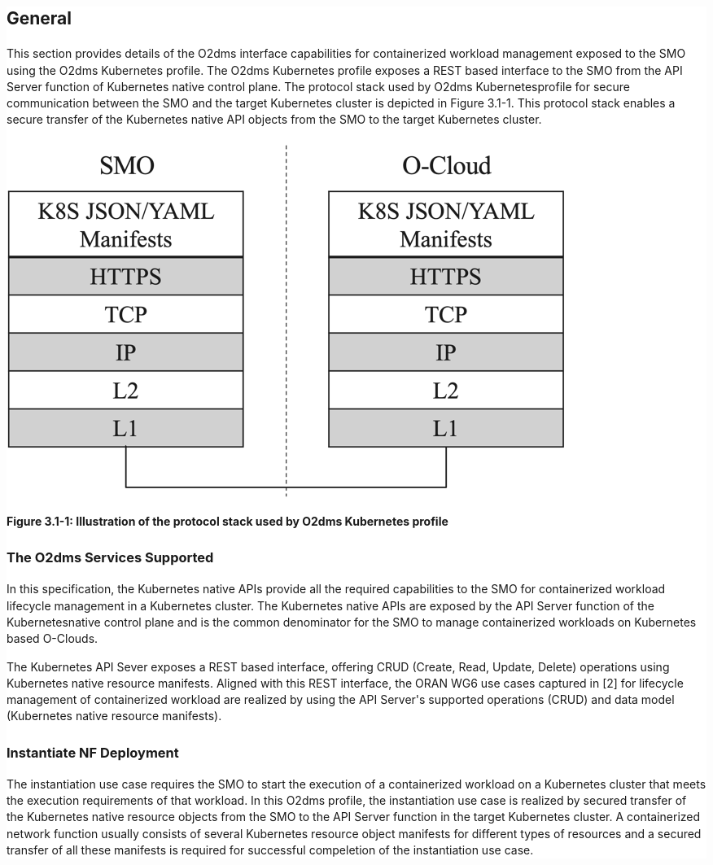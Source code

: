 ## General

This section provides details of the O2dms interface capabilities for containerized workload management exposed to the SMO using the O2dms Kubernetes profile. The O2dms Kubernetes profile exposes a REST based interface to the SMO from the API Server function of Kubernetes native control plane. The protocol stack used by O2dms Kubernetesprofile for secure communication between the SMO and the target Kubernetes cluster is depicted in Figure 3.1-1. This protocol stack enables a secure transfer of the Kubernetes native API objects from the SMO to the target Kubernetes cluster.

![A picture containing graphical user interface  Description automatically generated](../assets/images/a8eaa6bd0cc8.png)

**Figure 3.1-1: Illustration of the protocol stack used by O2dms Kubernetes profile**

### The O2dms Services Supported

In this specification, the Kubernetes native APIs provide all the required capabilities to the SMO for containerized workload lifecycle management in a Kubernetes cluster. The Kubernetes native APIs are exposed by the API Server function of the Kubernetesnative control plane and is the common denominator for the SMO to manage containerized workloads on Kubernetes based O-Clouds.

The Kubernetes API Sever exposes a REST based interface, offering CRUD (Create, Read, Update, Delete) operations using Kubernetes native resource manifests. Aligned with this REST interface, the ORAN WG6 use cases captured in [2] for lifecycle management of containerized workload are realized by using the API Server's supported operations (CRUD) and data model (Kubernetes native resource manifests).

### Instantiate NF Deployment

The instantiation use case requires the SMO to start the execution of a containerized workload on a Kubernetes cluster that meets the execution requirements of that workload. In this O2dms profile, the instantiation use case is realized by secured transfer of the Kubernetes native resource objects from the SMO to the API Server function in the target Kubernetes cluster. A containerized network function usually consists of several Kubernetes resource object manifests for different types of resources and a secured transfer of all these manifests is required for successful compeletion of the instantiation use case.
